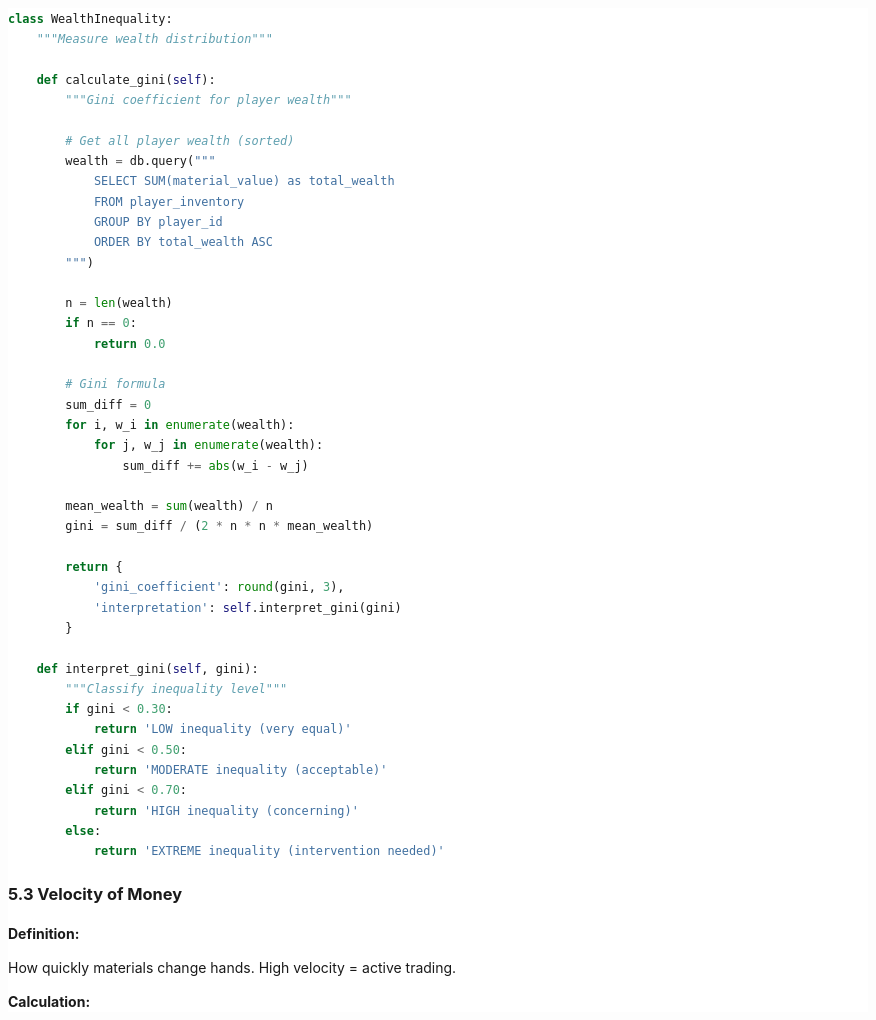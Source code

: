 ```python
class WealthInequality:
    """Measure wealth distribution"""
    
    def calculate_gini(self):
        """Gini coefficient for player wealth"""
        
        # Get all player wealth (sorted)
        wealth = db.query("""
            SELECT SUM(material_value) as total_wealth
            FROM player_inventory
            GROUP BY player_id
            ORDER BY total_wealth ASC
        """)
        
        n = len(wealth)
        if n == 0:
            return 0.0
        
        # Gini formula
        sum_diff = 0
        for i, w_i in enumerate(wealth):
            for j, w_j in enumerate(wealth):
                sum_diff += abs(w_i - w_j)
        
        mean_wealth = sum(wealth) / n
        gini = sum_diff / (2 * n * n * mean_wealth)
        
        return {
            'gini_coefficient': round(gini, 3),
            'interpretation': self.interpret_gini(gini)
        }
    
    def interpret_gini(self, gini):
        """Classify inequality level"""
        if gini < 0.30:
            return 'LOW inequality (very equal)'
        elif gini < 0.50:
            return 'MODERATE inequality (acceptable)'
        elif gini < 0.70:
            return 'HIGH inequality (concerning)'
        else:
            return 'EXTREME inequality (intervention needed)'
```

### 5.3 Velocity of Money

**Definition:**

How quickly materials change hands. High velocity = active trading.

**Calculation:**
